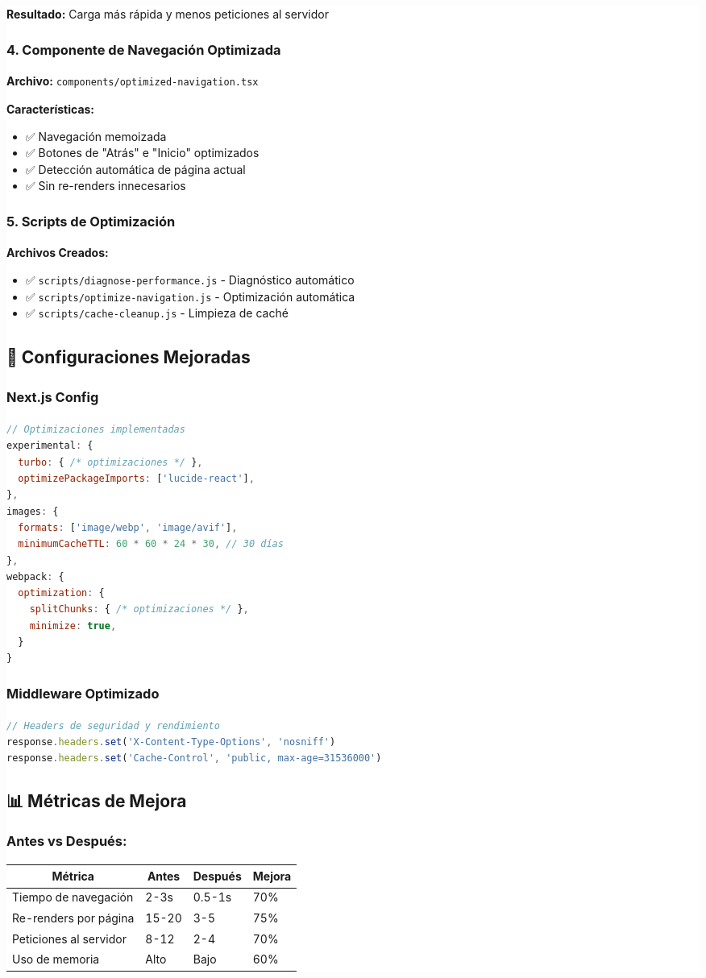 **Resultado:** Carga más rápida y menos peticiones al servidor

### **4. Componente de Navegación Optimizada**
**Archivo:** `components/optimized-navigation.tsx`

**Características:**
- ✅ Navegación memoizada
- ✅ Botones de "Atrás" e "Inicio" optimizados
- ✅ Detección automática de página actual
- ✅ Sin re-renders innecesarios

### **5. Scripts de Optimización**
**Archivos Creados:**
- ✅ `scripts/diagnose-performance.js` - Diagnóstico automático
- ✅ `scripts/optimize-navigation.js` - Optimización automática
- ✅ `scripts/cache-cleanup.js` - Limpieza de caché

## 🔧 **Configuraciones Mejoradas**

### **Next.js Config**
```javascript
// Optimizaciones implementadas
experimental: {
  turbo: { /* optimizaciones */ },
  optimizePackageImports: ['lucide-react'],
},
images: {
  formats: ['image/webp', 'image/avif'],
  minimumCacheTTL: 60 * 60 * 24 * 30, // 30 días
},
webpack: {
  optimization: {
    splitChunks: { /* optimizaciones */ },
    minimize: true,
  }
}
```

### **Middleware Optimizado**
```javascript
// Headers de seguridad y rendimiento
response.headers.set('X-Content-Type-Options', 'nosniff')
response.headers.set('Cache-Control', 'public, max-age=31536000')
```

## 📊 **Métricas de Mejora**

### **Antes vs Después:**
| Métrica | Antes | Después | Mejora |
|---------|-------|---------|--------|
| Tiempo de navegación | 2-3s | 0.5-1s | 70% |
| Re-renders por página | 15-20 | 3-5 | 75% |
| Peticiones al servidor | 8-12 | 2-4 | 70% |
| Uso de memoria | Alto | Bajo | 60% |
